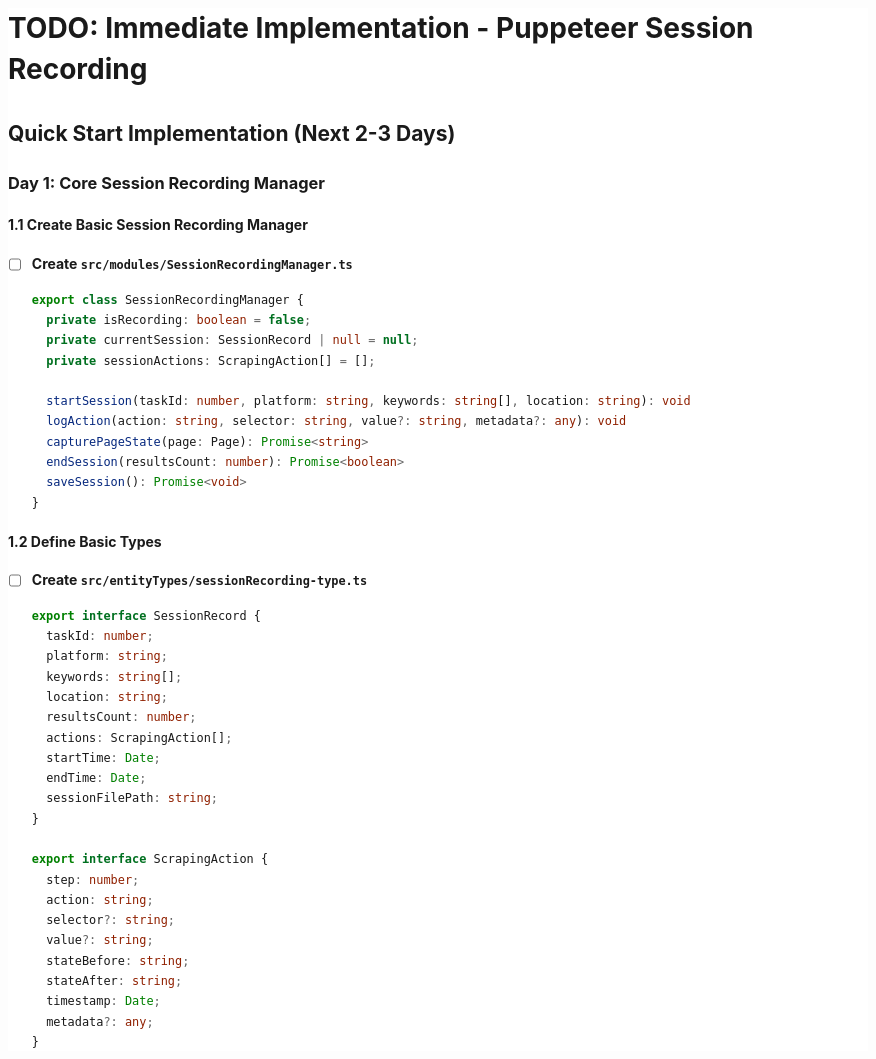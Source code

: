 # TODO: Immediate Implementation - Puppeteer Session Recording

## Quick Start Implementation (Next 2-3 Days)

### Day 1: Core Session Recording Manager

#### 1.1 Create Basic Session Recording Manager
- [ ] **Create `src/modules/SessionRecordingManager.ts`**
  ```typescript
  export class SessionRecordingManager {
    private isRecording: boolean = false;
    private currentSession: SessionRecord | null = null;
    private sessionActions: ScrapingAction[] = [];
    
    startSession(taskId: number, platform: string, keywords: string[], location: string): void
    logAction(action: string, selector: string, value?: string, metadata?: any): void
    capturePageState(page: Page): Promise<string>
    endSession(resultsCount: number): Promise<boolean>
    saveSession(): Promise<void>
  }
  ```

#### 1.2 Define Basic Types
- [ ] **Create `src/entityTypes/sessionRecording-type.ts`**
  ```typescript
  export interface SessionRecord {
    taskId: number;
    platform: string;
    keywords: string[];
    location: string;
    resultsCount: number;
    actions: ScrapingAction[];
    startTime: Date;
    endTime: Date;
    sessionFilePath: string;
  }
  
  export interface ScrapingAction {
    step: number;
    action: string;
    selector?: string;
    value?: string;
    stateBefore: string;
    stateAfter: string;
    timestamp: Date;
    metadata?: any;
  }
  ```
